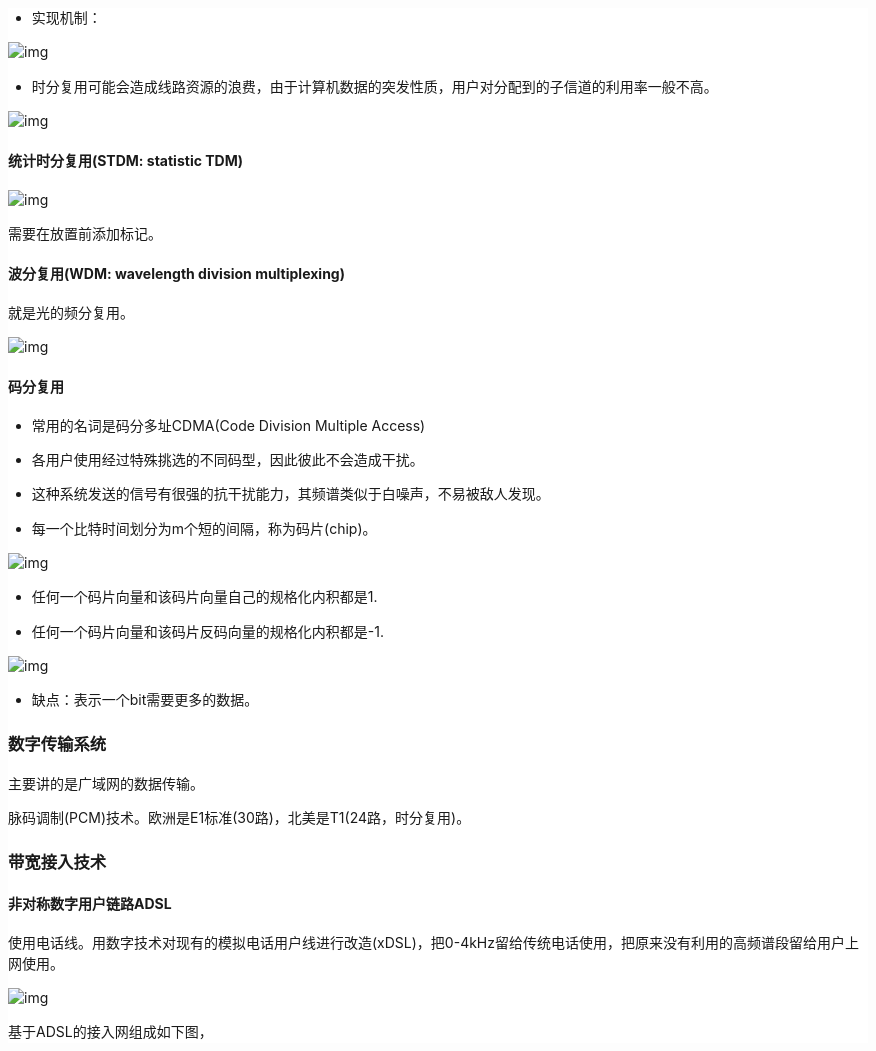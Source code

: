 + 实现机制：

![img](https://markdown-1301334775.cos.eu-frankfurt.myqcloud.com/image21.png)

+ 时分复用可能会造成线路资源的浪费，由于计算机数据的突发性质，用户对分配到的子信道的利用率一般不高。

![img](https://markdown-1301334775.cos.eu-frankfurt.myqcloud.com/image22.png)

#### 统计时分复用(STDM: statistic TDM)

![img](https://markdown-1301334775.cos.eu-frankfurt.myqcloud.com/image23.png)

需要在放置前添加标记。

####  波分复用(WDM: wavelength division multiplexing)

就是光的频分复用。

![img](https://markdown-1301334775.cos.eu-frankfurt.myqcloud.com/image24.png)

####  码分复用

+ 常用的名词是码分多址CDMA(Code Division Multiple Access)

+ 各用户使用经过特殊挑选的不同码型，因此彼此不会造成干扰。

+ 这种系统发送的信号有很强的抗干扰能力，其频谱类似于白噪声，不易被敌人发现。

+ 每一个比特时间划分为m个短的间隔，称为码片(chip)。

![img](https://markdown-1301334775.cos.eu-frankfurt.myqcloud.com/image25.png)

+ 任何一个码片向量和该码片向量自己的规格化内积都是1.

+ 任何一个码片向量和该码片反码向量的规格化内积都是-1.

![img](https://markdown-1301334775.cos.eu-frankfurt.myqcloud.com/image26.png)

+ 缺点：表示一个bit需要更多的数据。

### 数字传输系统

主要讲的是广域网的数据传输。

脉码调制(PCM)技术。欧洲是E1标准(30路)，北美是T1(24路，时分复用)。

### 带宽接入技术

####  非对称数字用户链路ADSL

使用电话线。用数字技术对现有的模拟电话用户线进行改造(xDSL)，把0-4kHz留给传统电话使用，把原来没有利用的高频谱段留给用户上网使用。

![img](https://markdown-1301334775.cos.eu-frankfurt.myqcloud.com/image27.png)

基于ADSL的接入网组成如下图，
